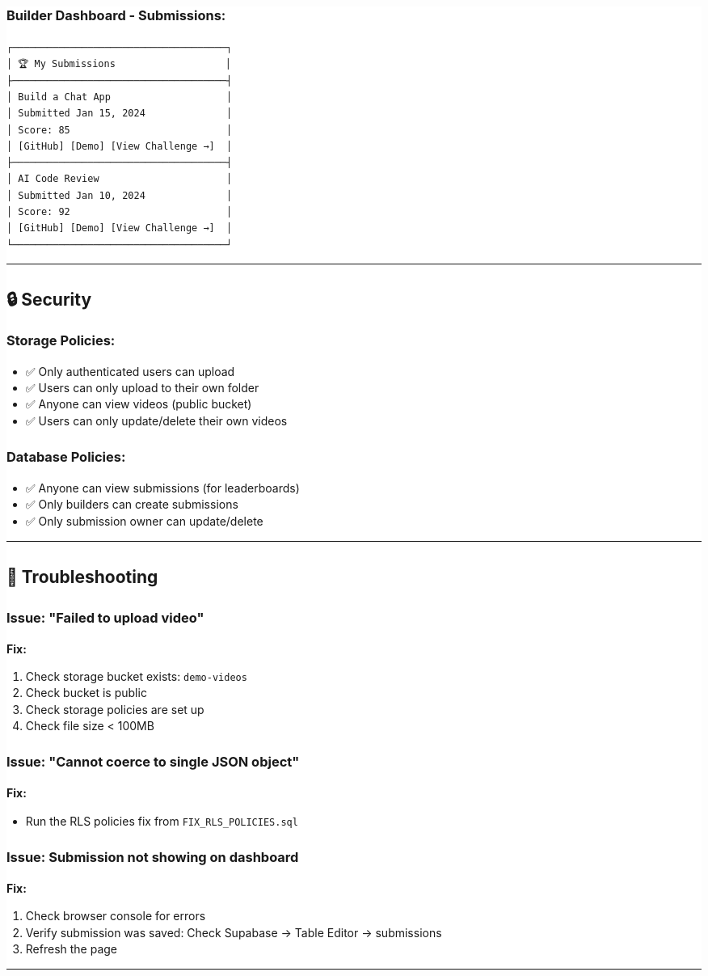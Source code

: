 ### **Builder Dashboard - Submissions:**
```
┌─────────────────────────────────────┐
│ 🏆 My Submissions                   │
├─────────────────────────────────────┤
│ Build a Chat App                    │
│ Submitted Jan 15, 2024              │
│ Score: 85                           │
│ [GitHub] [Demo] [View Challenge →]  │
├─────────────────────────────────────┤
│ AI Code Review                      │
│ Submitted Jan 10, 2024              │
│ Score: 92                           │
│ [GitHub] [Demo] [View Challenge →]  │
└─────────────────────────────────────┘
```

---

## 🔒 **Security**

### **Storage Policies:**
- ✅ Only authenticated users can upload
- ✅ Users can only upload to their own folder
- ✅ Anyone can view videos (public bucket)
- ✅ Users can only update/delete their own videos

### **Database Policies:**
- ✅ Anyone can view submissions (for leaderboards)
- ✅ Only builders can create submissions
- ✅ Only submission owner can update/delete

---

## 🐛 **Troubleshooting**

### **Issue: "Failed to upload video"**
**Fix:**
1. Check storage bucket exists: `demo-videos`
2. Check bucket is public
3. Check storage policies are set up
4. Check file size < 100MB

### **Issue: "Cannot coerce to single JSON object"**
**Fix:**
- Run the RLS policies fix from `FIX_RLS_POLICIES.sql`

### **Issue: Submission not showing on dashboard**
**Fix:**
1. Check browser console for errors
2. Verify submission was saved: Check Supabase → Table Editor → submissions
3. Refresh the page

---